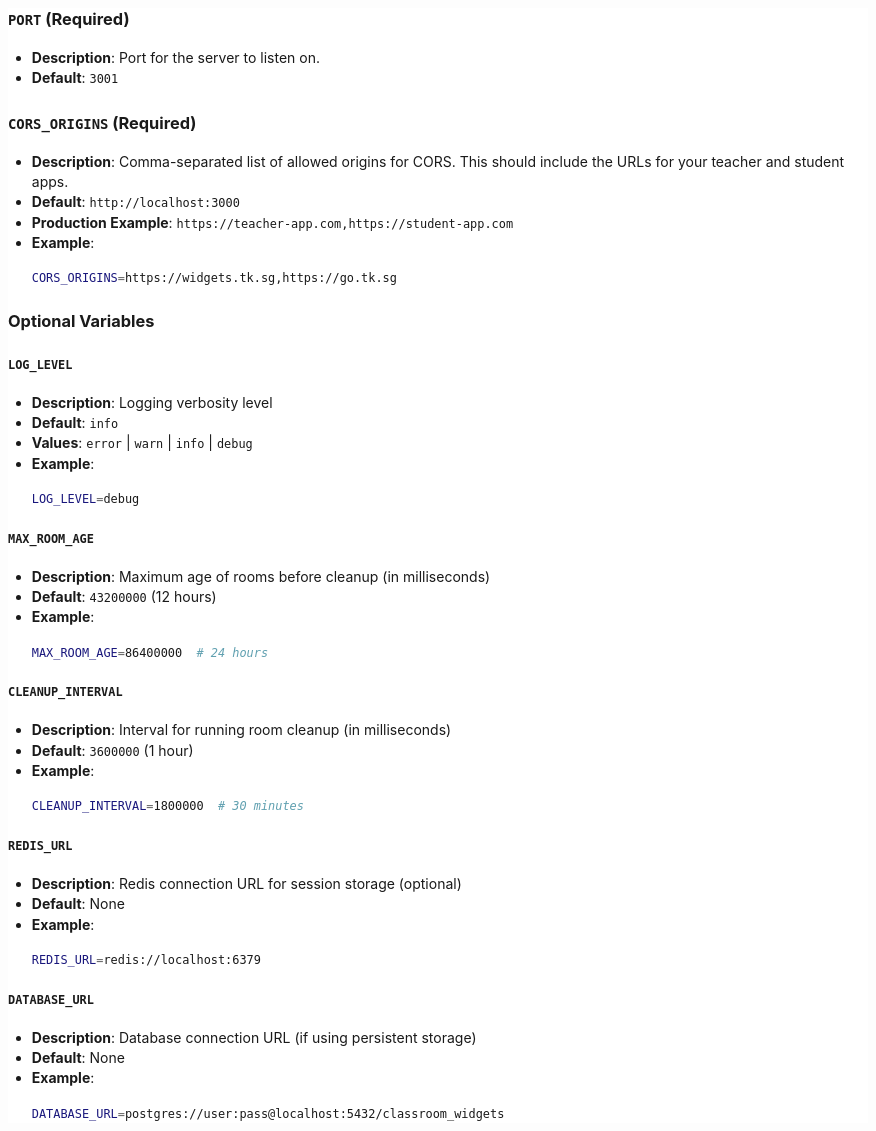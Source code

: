 ### `PORT` (Required)
- **Description**: Port for the server to listen on.
- **Default**: `3001`

### `CORS_ORIGINS` (Required)
- **Description**: Comma-separated list of allowed origins for CORS. This should include the URLs for your teacher and student apps.
- **Default**: `http://localhost:3000`
- **Production Example**: `https://teacher-app.com,https://student-app.com`
- **Example**:
  ```bash
  CORS_ORIGINS=https://widgets.tk.sg,https://go.tk.sg
  ```

### Optional Variables

#### `LOG_LEVEL`
- **Description**: Logging verbosity level
- **Default**: `info`
- **Values**: `error` | `warn` | `info` | `debug`
- **Example**:
  ```bash
  LOG_LEVEL=debug
  ```

#### `MAX_ROOM_AGE`
- **Description**: Maximum age of rooms before cleanup (in milliseconds)
- **Default**: `43200000` (12 hours)
- **Example**:
  ```bash
  MAX_ROOM_AGE=86400000  # 24 hours
  ```

#### `CLEANUP_INTERVAL`
- **Description**: Interval for running room cleanup (in milliseconds)
- **Default**: `3600000` (1 hour)
- **Example**:
  ```bash
  CLEANUP_INTERVAL=1800000  # 30 minutes
  ```

#### `REDIS_URL`
- **Description**: Redis connection URL for session storage (optional)
- **Default**: None
- **Example**:
  ```bash
  REDIS_URL=redis://localhost:6379
  ```

#### `DATABASE_URL`
- **Description**: Database connection URL (if using persistent storage)
- **Default**: None
- **Example**:
  ```bash
  DATABASE_URL=postgres://user:pass@localhost:5432/classroom_widgets
  ```
